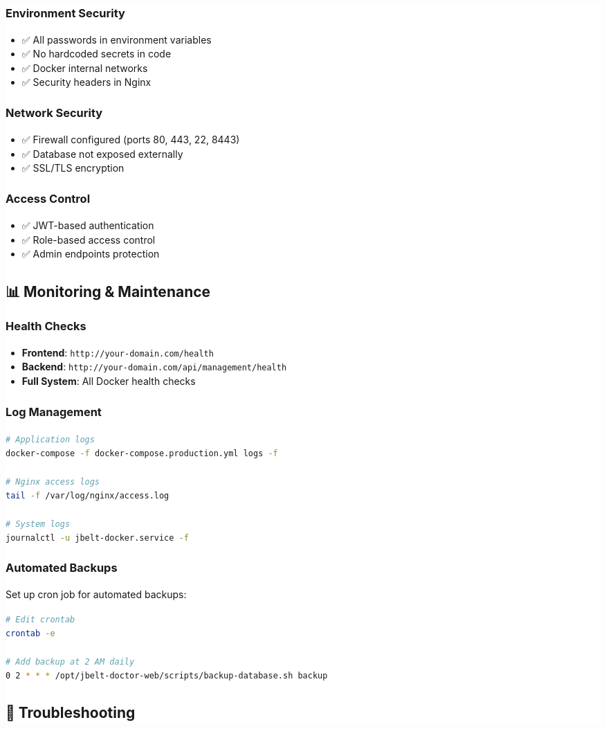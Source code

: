### Environment Security
- ✅ All passwords in environment variables
- ✅ No hardcoded secrets in code
- ✅ Docker internal networks
- ✅ Security headers in Nginx

### Network Security
- ✅ Firewall configured (ports 80, 443, 22, 8443)
- ✅ Database not exposed externally
- ✅ SSL/TLS encryption

### Access Control
- ✅ JWT-based authentication
- ✅ Role-based access control
- ✅ Admin endpoints protection

## 📊 Monitoring & Maintenance

### Health Checks

- **Frontend**: `http://your-domain.com/health`
- **Backend**: `http://your-domain.com/api/management/health`
- **Full System**: All Docker health checks

### Log Management

```bash
# Application logs
docker-compose -f docker-compose.production.yml logs -f

# Nginx access logs
tail -f /var/log/nginx/access.log

# System logs
journalctl -u jbelt-docker.service -f
```

### Automated Backups

Set up cron job for automated backups:

```bash
# Edit crontab
crontab -e

# Add backup at 2 AM daily
0 2 * * * /opt/jbelt-doctor-web/scripts/backup-database.sh backup
```

## 🚨 Troubleshooting

